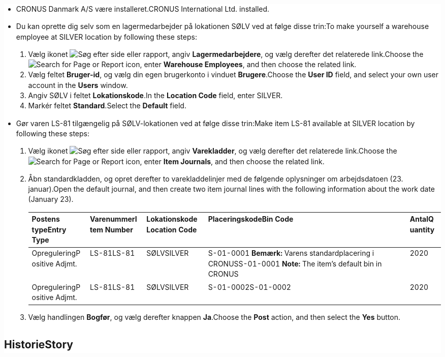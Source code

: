 -   <span data-ttu-id="3f10c-146">CRONUS Danmark A/S være installeret.</span><span class="sxs-lookup"><span data-stu-id="3f10c-146">CRONUS International Ltd. installed.</span></span>  
-   <span data-ttu-id="3f10c-147">Du kan oprette dig selv som en lagermedarbejder på lokationen SØLV ved at følge disse trin:</span><span class="sxs-lookup"><span data-stu-id="3f10c-147">To make yourself a warehouse employee at SILVER location by following these steps:</span></span>  

    1.  <span data-ttu-id="3f10c-148">Vælg ikonet ![Søg efter side eller rapport](media/ui-search/search_small.png "Ikonet Søg efter side eller rapport"), angiv **Lagermedarbejdere**, og vælg derefter det relaterede link.</span><span class="sxs-lookup"><span data-stu-id="3f10c-148">Choose the ![Search for Page or Report](media/ui-search/search_small.png "Search for Page or Report icon") icon, enter **Warehouse Employees**, and then choose the related link.</span></span>  
    2.  <span data-ttu-id="3f10c-149">Vælg feltet **Bruger-id**, og vælg din egen brugerkonto i vinduet **Brugere**.</span><span class="sxs-lookup"><span data-stu-id="3f10c-149">Choose the **User ID** field, and select your own user account in the **Users** window.</span></span>  
    3.  <span data-ttu-id="3f10c-150">Angiv SØLV i feltet **Lokationskode**.</span><span class="sxs-lookup"><span data-stu-id="3f10c-150">In the **Location Code** field, enter SILVER.</span></span>  
    4.  <span data-ttu-id="3f10c-151">Markér feltet **Standard**.</span><span class="sxs-lookup"><span data-stu-id="3f10c-151">Select the **Default** field.</span></span>  

-   <span data-ttu-id="3f10c-152">Gør varen LS-81 tilgængelig på SØLV-lokationen ved at følge disse trin:</span><span class="sxs-lookup"><span data-stu-id="3f10c-152">Make item LS-81 available at SILVER location by following these steps:</span></span>  

    1.  <span data-ttu-id="3f10c-153">Vælg ikonet ![Søg efter side eller rapport](media/ui-search/search_small.png "Ikonet Søg efter side eller rapport"), angiv **Varekladder**, og vælg derefter det relaterede link.</span><span class="sxs-lookup"><span data-stu-id="3f10c-153">Choose the ![Search for Page or Report](media/ui-search/search_small.png "Search for Page or Report icon") icon, enter **Item Journals**, and then choose the related link.</span></span>  
    2.  <span data-ttu-id="3f10c-154">Åbn standardkladden, og opret derefter to varekladdelinjer med de følgende oplysninger om arbejdsdatoen (23. januar).</span><span class="sxs-lookup"><span data-stu-id="3f10c-154">Open the default journal, and then create two item journal lines with the following information about the work date (January 23).</span></span>  

        |<span data-ttu-id="3f10c-155">Postens type</span><span class="sxs-lookup"><span data-stu-id="3f10c-155">Entry Type</span></span>|<span data-ttu-id="3f10c-156">Varenummer</span><span class="sxs-lookup"><span data-stu-id="3f10c-156">Item Number</span></span>|<span data-ttu-id="3f10c-157">Lokationskode</span><span class="sxs-lookup"><span data-stu-id="3f10c-157">Location Code</span></span>|<span data-ttu-id="3f10c-158">Placeringskode</span><span class="sxs-lookup"><span data-stu-id="3f10c-158">Bin Code</span></span>|<span data-ttu-id="3f10c-159">Antal</span><span class="sxs-lookup"><span data-stu-id="3f10c-159">Quantity</span></span>|  
        |----------------|-----------------|-------------------|--------------|--------------|  
        |<span data-ttu-id="3f10c-160">Opregulering</span><span class="sxs-lookup"><span data-stu-id="3f10c-160">Positive Adjmt.</span></span>|<span data-ttu-id="3f10c-161">LS-81</span><span class="sxs-lookup"><span data-stu-id="3f10c-161">LS-81</span></span>|<span data-ttu-id="3f10c-162">SØLV</span><span class="sxs-lookup"><span data-stu-id="3f10c-162">SILVER</span></span>|<span data-ttu-id="3f10c-163">S-01-0001 **Bemærk:** Varens standardplacering i CRONUS</span><span class="sxs-lookup"><span data-stu-id="3f10c-163">S-01-0001 **Note:**  The item’s default bin in CRONUS</span></span>|<span data-ttu-id="3f10c-164">20</span><span class="sxs-lookup"><span data-stu-id="3f10c-164">20</span></span>|  
        |<span data-ttu-id="3f10c-165">Opregulering</span><span class="sxs-lookup"><span data-stu-id="3f10c-165">Positive Adjmt.</span></span>|<span data-ttu-id="3f10c-166">LS-81</span><span class="sxs-lookup"><span data-stu-id="3f10c-166">LS-81</span></span>|<span data-ttu-id="3f10c-167">SØLV</span><span class="sxs-lookup"><span data-stu-id="3f10c-167">SILVER</span></span>|<span data-ttu-id="3f10c-168">S-01-0002</span><span class="sxs-lookup"><span data-stu-id="3f10c-168">S-01-0002</span></span>|<span data-ttu-id="3f10c-169">20</span><span class="sxs-lookup"><span data-stu-id="3f10c-169">20</span></span>|  

    3.  <span data-ttu-id="3f10c-170">Vælg handlingen **Bogfør**, og vælg derefter knappen **Ja**.</span><span class="sxs-lookup"><span data-stu-id="3f10c-170">Choose the **Post** action, and then select the **Yes** button.</span></span>  

## <a name="story"></a><span data-ttu-id="3f10c-171">Historie</span><span class="sxs-lookup"><span data-stu-id="3f10c-171">Story</span></span>  